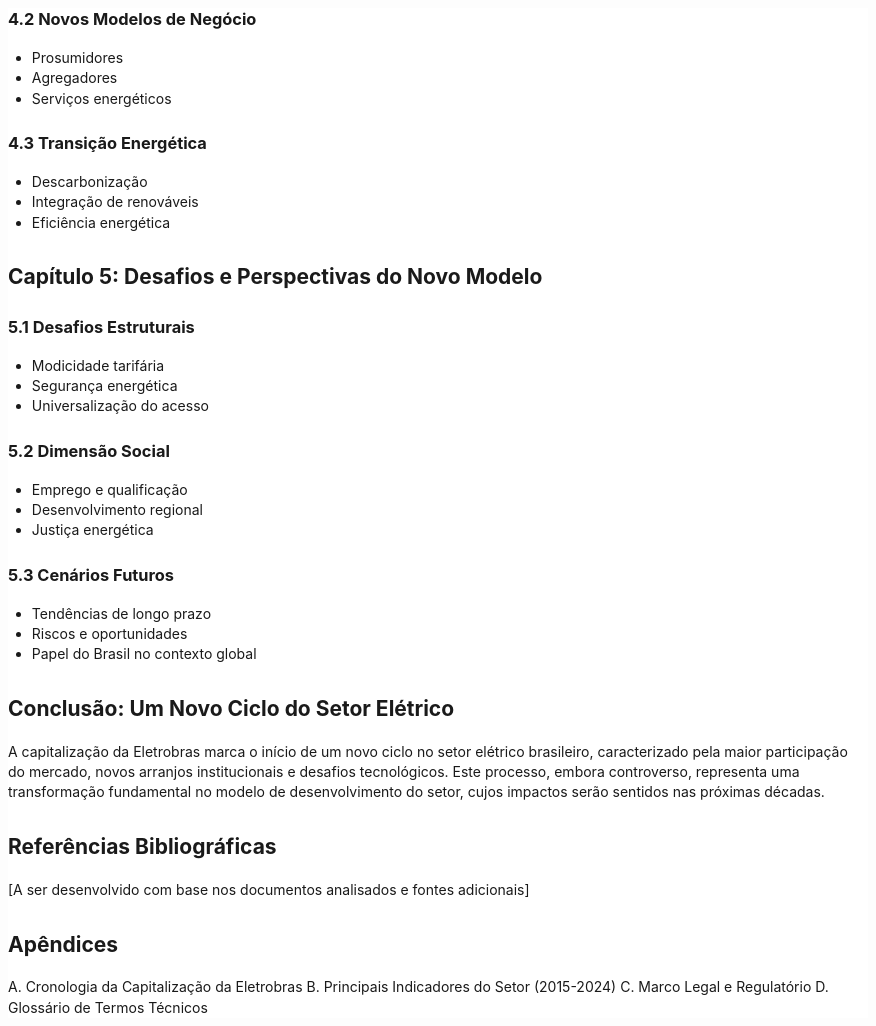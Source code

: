 ### 4.2 Novos Modelos de Negócio
- Prosumidores
- Agregadores
- Serviços energéticos

### 4.3 Transição Energética
- Descarbonização
- Integração de renováveis
- Eficiência energética

## Capítulo 5: Desafios e Perspectivas do Novo Modelo

### 5.1 Desafios Estruturais
- Modicidade tarifária
- Segurança energética
- Universalização do acesso

### 5.2 Dimensão Social
- Emprego e qualificação
- Desenvolvimento regional
- Justiça energética

### 5.3 Cenários Futuros
- Tendências de longo prazo
- Riscos e oportunidades
- Papel do Brasil no contexto global

## Conclusão: Um Novo Ciclo do Setor Elétrico

A capitalização da Eletrobras marca o início de um novo ciclo no setor elétrico brasileiro, caracterizado pela maior participação do mercado, novos arranjos institucionais e desafios tecnológicos. Este processo, embora controverso, representa uma transformação fundamental no modelo de desenvolvimento do setor, cujos impactos serão sentidos nas próximas décadas.

## Referências Bibliográficas
[A ser desenvolvido com base nos documentos analisados e fontes adicionais]

## Apêndices
A. Cronologia da Capitalização da Eletrobras
B. Principais Indicadores do Setor (2015-2024)
C. Marco Legal e Regulatório
D. Glossário de Termos Técnicos 